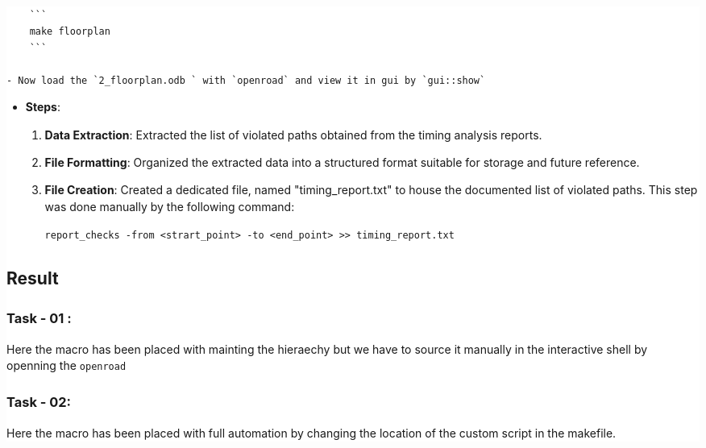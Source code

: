         ```
        make floorplan
        ```

    - Now load the `2_floorplan.odb ` with `openroad` and view it in gui by `gui::show`

- **Steps**:
  1. **Data Extraction**: Extracted the list of violated paths obtained from the timing analysis reports.
  2. **File Formatting**: Organized the extracted data into a structured format suitable for storage and future reference.
  3. **File Creation**: Created a dedicated file, named "timing_report.txt" to house the documented list of violated paths. This step was done manually by the following command:
  
		```
		report_checks -from <strart_point> -to <end_point> >> timing_report.txt
		```
 

## Result

### Task - 01 :

Here the macro has been placed with mainting the hieraechy but we have to source it manually in the interactive shell by openning the `openroad`

### Task - 02:

Here the macro has been placed with full automation by changing the location of the custom script in the makefile.